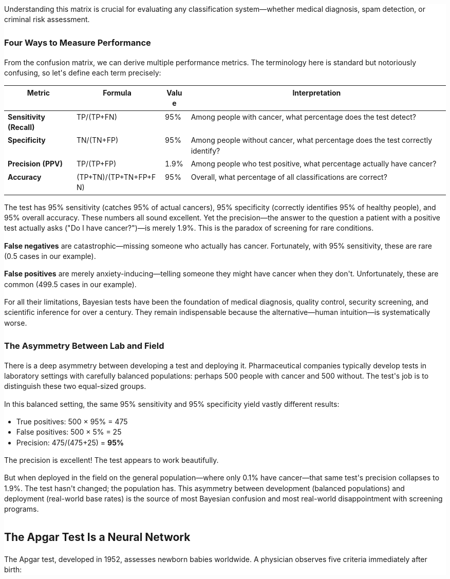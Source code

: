 Understanding this matrix is crucial for evaluating any classification system—whether medical diagnosis, spam detection, or criminal risk assessment.

### Four Ways to Measure Performance

From the confusion matrix, we can derive multiple performance metrics. The terminology here is standard but notoriously confusing, so let's define each term precisely:

| Metric | Formula | Value | Interpretation |
|--------|---------|-------|----------------|
| **Sensitivity (Recall)** | TP/(TP+FN) | 95% | Among people with cancer, what percentage does the test detect? |
| **Specificity** | TN/(TN+FP) | 95% | Among people without cancer, what percentage does the test correctly identify? |
| **Precision (PPV)** | TP/(TP+FP) | 1.9% | Among people who test positive, what percentage actually have cancer? |
| **Accuracy** | (TP+TN)/(TP+TN+FP+FN) | 95% | Overall, what percentage of all classifications are correct? |

The test has 95% sensitivity (catches 95% of actual cancers), 95% specificity (correctly identifies 95% of healthy people), and 95% overall accuracy. These numbers all sound excellent. Yet the precision—the answer to the question a patient with a positive test actually asks ("Do I have cancer?")—is merely 1.9%. This is the paradox of screening for rare conditions.

**False negatives** are catastrophic—missing someone who actually has cancer. Fortunately, with 95% sensitivity, these are rare (0.5 cases in our example).

**False positives** are merely anxiety-inducing—telling someone they might have cancer when they don't. Unfortunately, these are common (499.5 cases in our example).

For all their limitations, Bayesian tests have been the foundation of medical diagnosis, quality control, security screening, and scientific inference for over a century. They remain indispensable because the alternative—human intuition—is systematically worse.

### The Asymmetry Between Lab and Field

There is a deep asymmetry between developing a test and deploying it. Pharmaceutical companies typically develop tests in laboratory settings with carefully balanced populations: perhaps 500 people with cancer and 500 without. The test's job is to distinguish these two equal-sized groups.

In this balanced setting, the same 95% sensitivity and 95% specificity yield vastly different results:
- True positives: 500 × 95% = 475
- False positives: 500 × 5% = 25
- Precision: 475/(475+25) = **95%**

The precision is excellent! The test appears to work beautifully.

But when deployed in the field on the general population—where only 0.1% have cancer—that same test's precision collapses to 1.9%. The test hasn't changed; the population has. This asymmetry between development (balanced populations) and deployment (real-world base rates) is the source of most Bayesian confusion and most real-world disappointment with screening programs.

## The Apgar Test Is a Neural Network

The Apgar test, developed in 1952, assesses newborn babies worldwide. A physician observes five criteria immediately after birth:
